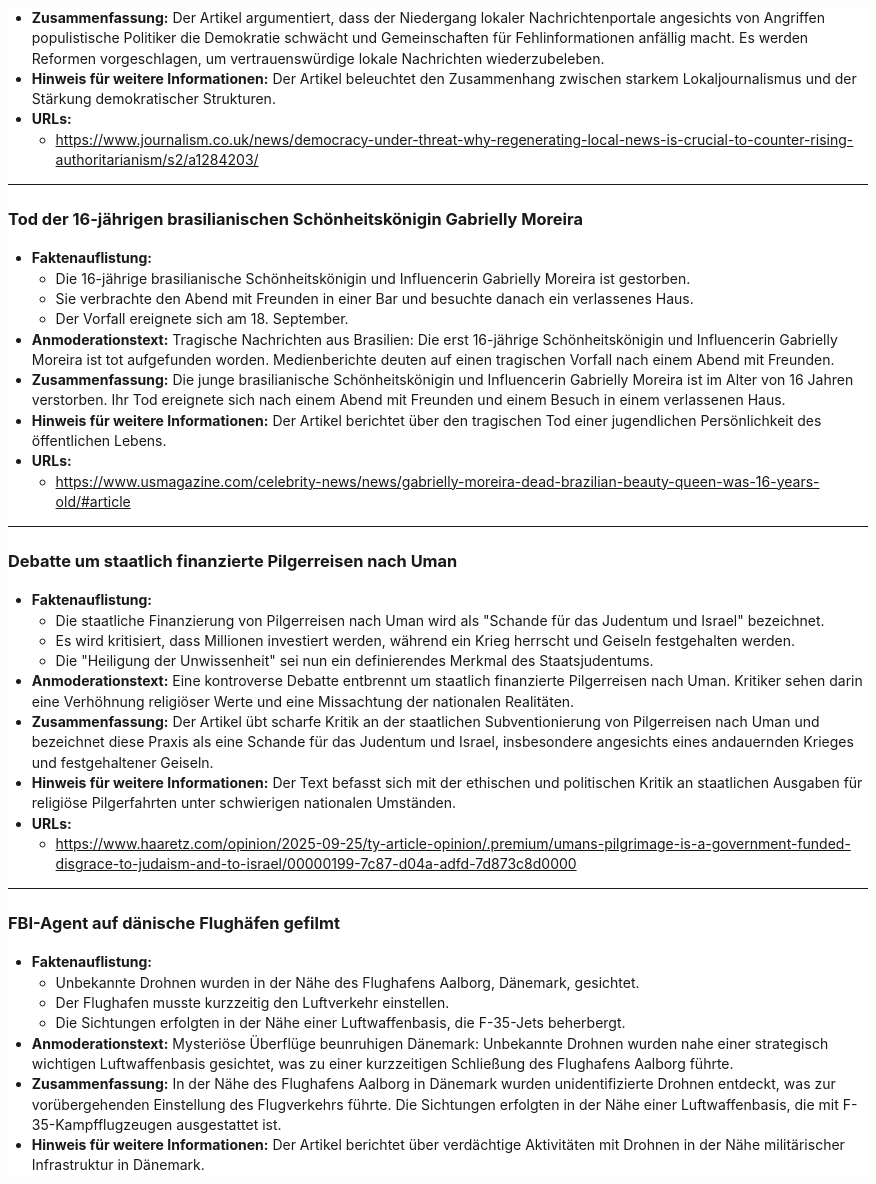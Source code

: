 *   **Zusammenfassung:** Der Artikel argumentiert, dass der Niedergang lokaler Nachrichtenportale angesichts von Angriffen populistische Politiker die Demokratie schwächt und Gemeinschaften für Fehlinformationen anfällig macht. Es werden Reformen vorgeschlagen, um vertrauenswürdige lokale Nachrichten wiederzubeleben.
*   **Hinweis für weitere Informationen:** Der Artikel beleuchtet den Zusammenhang zwischen starkem Lokaljournalismus und der Stärkung demokratischer Strukturen.
*   **URLs:**
    *   https://www.journalism.co.uk/news/democracy-under-threat-why-regenerating-local-news-is-crucial-to-counter-rising-authoritarianism/s2/a1284203/
--------------------------------------------
### Tod der 16-jährigen brasilianischen Schönheitskönigin Gabrielly Moreira
*   **Faktenauflistung:**
    *   Die 16-jährige brasilianische Schönheitskönigin und Influencerin Gabrielly Moreira ist gestorben.
    *   Sie verbrachte den Abend mit Freunden in einer Bar und besuchte danach ein verlassenes Haus.
    *   Der Vorfall ereignete sich am 18. September.
*   **Anmoderationstext:** Tragische Nachrichten aus Brasilien: Die erst 16-jährige Schönheitskönigin und Influencerin Gabrielly Moreira ist tot aufgefunden worden. Medienberichte deuten auf einen tragischen Vorfall nach einem Abend mit Freunden.
*   **Zusammenfassung:** Die junge brasilianische Schönheitskönigin und Influencerin Gabrielly Moreira ist im Alter von 16 Jahren verstorben. Ihr Tod ereignete sich nach einem Abend mit Freunden und einem Besuch in einem verlassenen Haus.
*   **Hinweis für weitere Informationen:** Der Artikel berichtet über den tragischen Tod einer jugendlichen Persönlichkeit des öffentlichen Lebens.
*   **URLs:**
    *   https://www.usmagazine.com/celebrity-news/news/gabrielly-moreira-dead-brazilian-beauty-queen-was-16-years-old/#article
--------------------------------------------
### Debatte um staatlich finanzierte Pilgerreisen nach Uman
*   **Faktenauflistung:**
    *   Die staatliche Finanzierung von Pilgerreisen nach Uman wird als "Schande für das Judentum und Israel" bezeichnet.
    *   Es wird kritisiert, dass Millionen investiert werden, während ein Krieg herrscht und Geiseln festgehalten werden.
    *   Die "Heiligung der Unwissenheit" sei nun ein definierendes Merkmal des Staatsjudentums.
*   **Anmoderationstext:** Eine kontroverse Debatte entbrennt um staatlich finanzierte Pilgerreisen nach Uman. Kritiker sehen darin eine Verhöhnung religiöser Werte und eine Missachtung der nationalen Realitäten.
*   **Zusammenfassung:** Der Artikel übt scharfe Kritik an der staatlichen Subventionierung von Pilgerreisen nach Uman und bezeichnet diese Praxis als eine Schande für das Judentum und Israel, insbesondere angesichts eines andauernden Krieges und festgehaltener Geiseln.
*   **Hinweis für weitere Informationen:** Der Text befasst sich mit der ethischen und politischen Kritik an staatlichen Ausgaben für religiöse Pilgerfahrten unter schwierigen nationalen Umständen.
*   **URLs:**
    *   https://www.haaretz.com/opinion/2025-09-25/ty-article-opinion/.premium/umans-pilgrimage-is-a-government-funded-disgrace-to-judaism-and-to-israel/00000199-7c87-d04a-adfd-7d873c8d0000
--------------------------------------------
### FBI-Agent auf dänische Flughäfen gefilmt
*   **Faktenauflistung:**
    *   Unbekannte Drohnen wurden in der Nähe des Flughafens Aalborg, Dänemark, gesichtet.
    *   Der Flughafen musste kurzzeitig den Luftverkehr einstellen.
    *   Die Sichtungen erfolgten in der Nähe einer Luftwaffenbasis, die F-35-Jets beherbergt.
*   **Anmoderationstext:** Mysteriöse Überflüge beunruhigen Dänemark: Unbekannte Drohnen wurden nahe einer strategisch wichtigen Luftwaffenbasis gesichtet, was zu einer kurzzeitigen Schließung des Flughafens Aalborg führte.
*   **Zusammenfassung:** In der Nähe des Flughafens Aalborg in Dänemark wurden unidentifizierte Drohnen entdeckt, was zur vorübergehenden Einstellung des Flugverkehrs führte. Die Sichtungen erfolgten in der Nähe einer Luftwaffenbasis, die mit F-35-Kampfflugzeugen ausgestattet ist.
*   **Hinweis für weitere Informationen:** Der Artikel berichtet über verdächtige Aktivitäten mit Drohnen in der Nähe militärischer Infrastruktur in Dänemark.